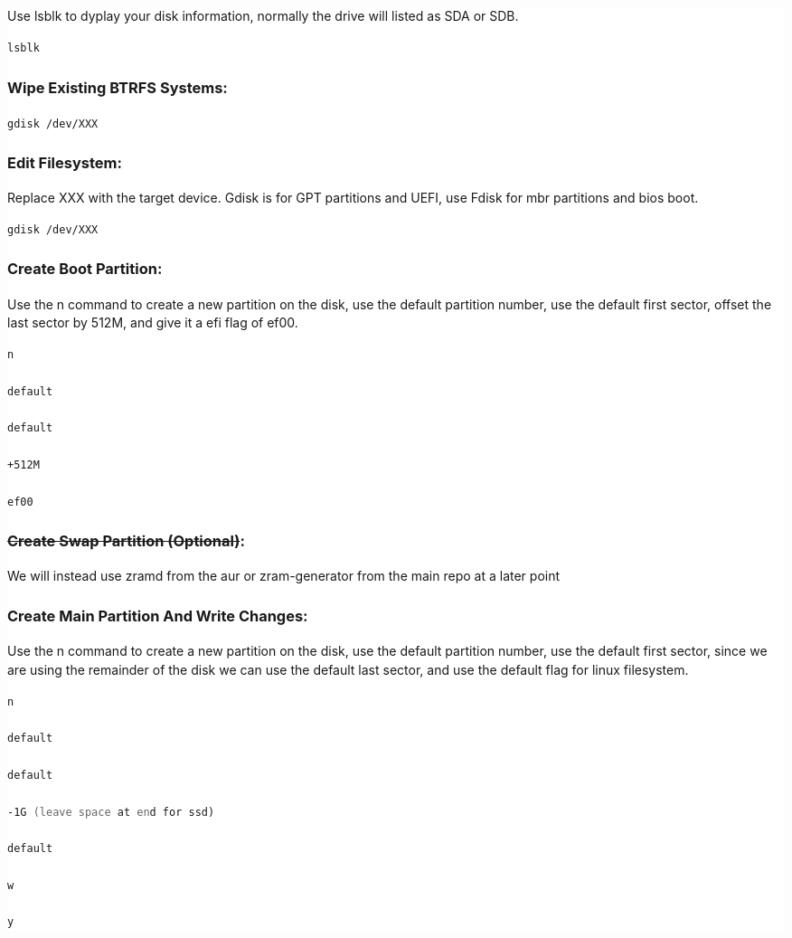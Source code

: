 Use lsblk to dyplay your disk information, normally the drive will listed as SDA or SDB.

```zsh
lsblk
```

### Wipe Existing BTRFS Systems:

```zsh
gdisk /dev/XXX
```

### Edit Filesystem:

Replace XXX with the target device. Gdisk is for GPT partitions and UEFI, use Fdisk for mbr partitions and bios boot.

```zsh
gdisk /dev/XXX
```

### Create Boot Partition:

Use the n command to create a new partition on the disk, use the default partition number, use the default first sector, offset the last sector by 512M, and give it a efi flag of ef00.

```zsh
n

default

default

+512M

ef00
```

### ~~Create Swap Partition (Optional)~~:

We will instead use zramd from the aur or zram-generator from the main repo at a later point

### Create Main Partition And Write Changes:

Use the n command to create a new partition on the disk, use the default partition number, use the default first sector, since we are using the remainder of the disk we can use the default last sector, and use the default flag for linux filesystem.

```zsh
n

default

default

-1G (leave space at end for ssd)

default

w

y
```
